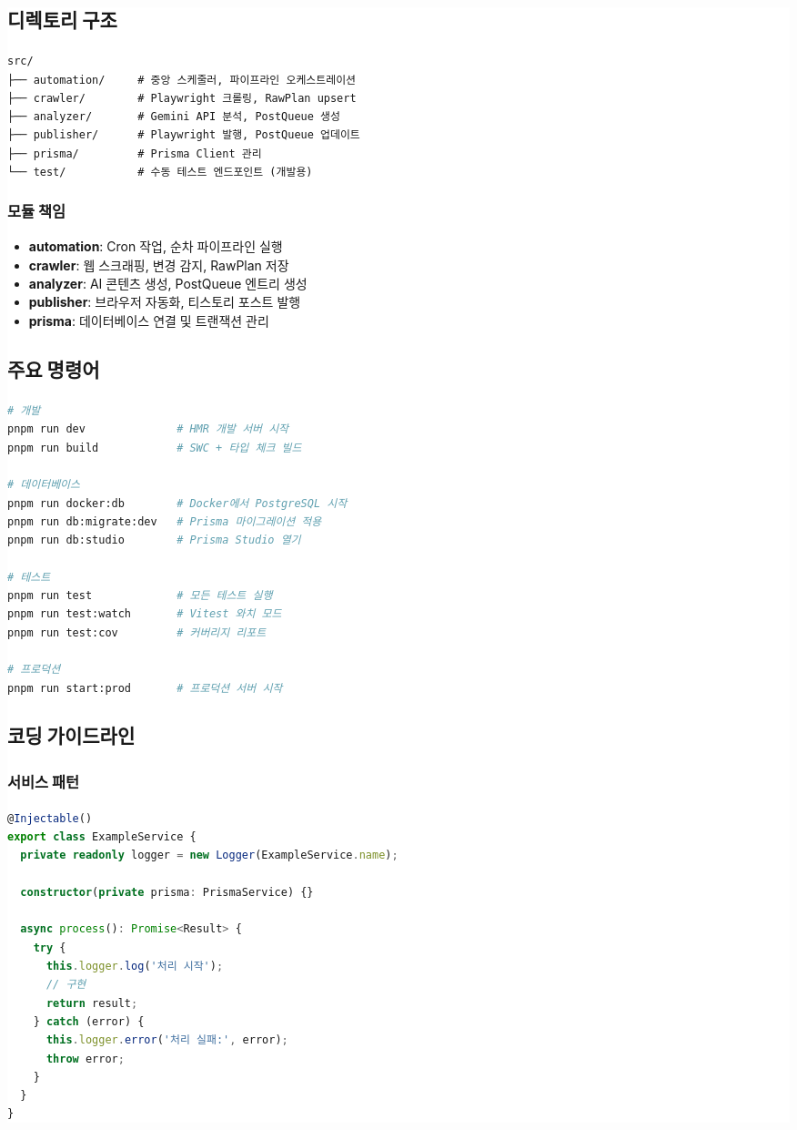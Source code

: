 ## 디렉토리 구조

```
src/
├── automation/     # 중앙 스케줄러, 파이프라인 오케스트레이션
├── crawler/        # Playwright 크롤링, RawPlan upsert
├── analyzer/       # Gemini API 분석, PostQueue 생성
├── publisher/      # Playwright 발행, PostQueue 업데이트
├── prisma/         # Prisma Client 관리
└── test/           # 수동 테스트 엔드포인트 (개발용)
```

### 모듈 책임

- **automation**: Cron 작업, 순차 파이프라인 실행
- **crawler**: 웹 스크래핑, 변경 감지, RawPlan 저장
- **analyzer**: AI 콘텐츠 생성, PostQueue 엔트리 생성
- **publisher**: 브라우저 자동화, 티스토리 포스트 발행
- **prisma**: 데이터베이스 연결 및 트랜잭션 관리

## 주요 명령어

```bash
# 개발
pnpm run dev              # HMR 개발 서버 시작
pnpm run build            # SWC + 타입 체크 빌드

# 데이터베이스
pnpm run docker:db        # Docker에서 PostgreSQL 시작
pnpm run db:migrate:dev   # Prisma 마이그레이션 적용
pnpm run db:studio        # Prisma Studio 열기

# 테스트
pnpm run test             # 모든 테스트 실행
pnpm run test:watch       # Vitest 와치 모드
pnpm run test:cov         # 커버리지 리포트

# 프로덕션
pnpm run start:prod       # 프로덕션 서버 시작
```

## 코딩 가이드라인

### 서비스 패턴

```typescript
@Injectable()
export class ExampleService {
  private readonly logger = new Logger(ExampleService.name);

  constructor(private prisma: PrismaService) {}

  async process(): Promise<Result> {
    try {
      this.logger.log('처리 시작');
      // 구현
      return result;
    } catch (error) {
      this.logger.error('처리 실패:', error);
      throw error;
    }
  }
}
```